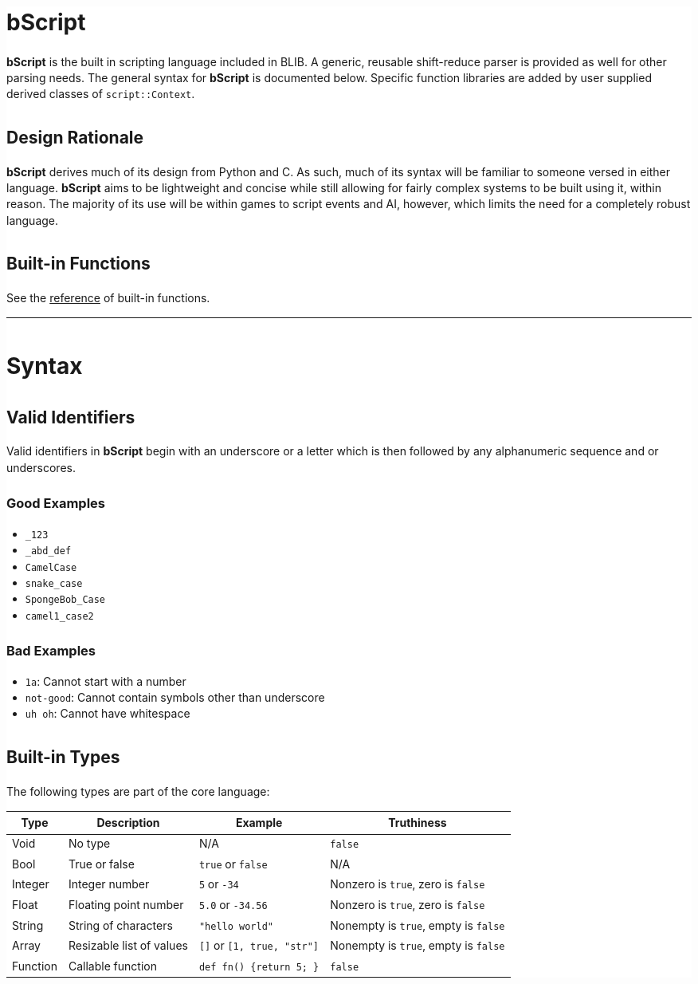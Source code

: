 # bScript
**bScript** is the built in scripting language included in BLIB. A generic, reusable shift-reduce parser is provided as well for other parsing needs. The
general syntax for **bScript** is documented below. Specific function libraries are added by user supplied derived classes of `script::Context`.

## Design Rationale

**bScript** derives much of its design from Python and C. As such, much of its syntax will be familiar to someone versed in either language. **bScript**
aims to be lightweight and concise while still allowing for fairly complex systems to be built using it, within reason. The majority of its use will be
within games to script events and AI, however, which limits the need for a completely robust language.

## Built-in Functions

See the [reference](bscript_functions.md) of built-in functions.

***

# Syntax

## Valid Identifiers

Valid identifiers in **bScript** begin with an underscore or a letter which is then followed by any alphanumeric sequence and or underscores.

### Good Examples

- `_123`
- `_abd_def`
- `CamelCase`
- `snake_case`
- `SpongeBob_Case`
- `camel1_case2`

### Bad Examples

- `1a`: Cannot start with a number
- `not-good`: Cannot contain symbols other than underscore
- `uh oh`: Cannot have whitespace

## Built-in Types

The following types are part of the core language:

| Type      | Description                           | Example                    | Truthiness                           |
|-----------|---------------------------------------|----------------------------|--------------------------------------|
| Void      | No type                               | N/A                        | `false`                              |
| Bool      | True or false                         | `true` or `false`          | N/A                                  |
| Integer   | Integer number                        | `5` or `-34`               | Nonzero is `true`, zero is `false`   |
| Float     | Floating point number                 | `5.0` or `-34.56`          | Nonzero is `true`, zero is `false`   |
| String    | String of characters                  | `"hello world"`            | Nonempty is `true`, empty is `false` |
| Array     | Resizable list of values              | `[]` or `[1, true, "str"]` | Nonempty is `true`, empty is `false` |
| Function  | Callable function                     | `def fn() {return 5; }`    | `false`                              |
